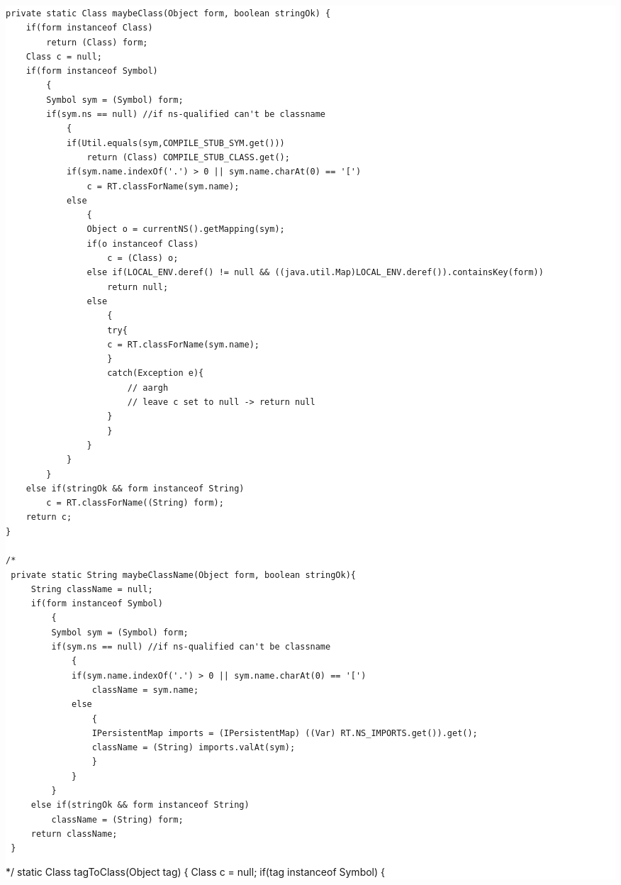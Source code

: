 	private static Class maybeClass(Object form, boolean stringOk) {
		if(form instanceof Class)
			return (Class) form;
		Class c = null;
		if(form instanceof Symbol)
			{
			Symbol sym = (Symbol) form;
			if(sym.ns == null) //if ns-qualified can't be classname
				{
				if(Util.equals(sym,COMPILE_STUB_SYM.get()))
					return (Class) COMPILE_STUB_CLASS.get();
				if(sym.name.indexOf('.') > 0 || sym.name.charAt(0) == '[')
					c = RT.classForName(sym.name);
				else
					{
					Object o = currentNS().getMapping(sym);
					if(o instanceof Class)
						c = (Class) o;
					else if(LOCAL_ENV.deref() != null && ((java.util.Map)LOCAL_ENV.deref()).containsKey(form))
						return null;
					else
						{
						try{
						c = RT.classForName(sym.name);
						}
						catch(Exception e){
							// aargh
							// leave c set to null -> return null
						}
						}
					}
				}
			}
		else if(stringOk && form instanceof String)
			c = RT.classForName((String) form);
		return c;
	}

	/*
	 private static String maybeClassName(Object form, boolean stringOk){
		 String className = null;
		 if(form instanceof Symbol)
			 {
			 Symbol sym = (Symbol) form;
			 if(sym.ns == null) //if ns-qualified can't be classname
				 {
				 if(sym.name.indexOf('.') > 0 || sym.name.charAt(0) == '[')
					 className = sym.name;
				 else
					 {
					 IPersistentMap imports = (IPersistentMap) ((Var) RT.NS_IMPORTS.get()).get();
					 className = (String) imports.valAt(sym);
					 }
				 }
			 }
		 else if(stringOk && form instanceof String)
			 className = (String) form;
		 return className;
	 }
 */
	static Class tagToClass(Object tag) {
		Class c = null;
		if(tag instanceof Symbol)
			{